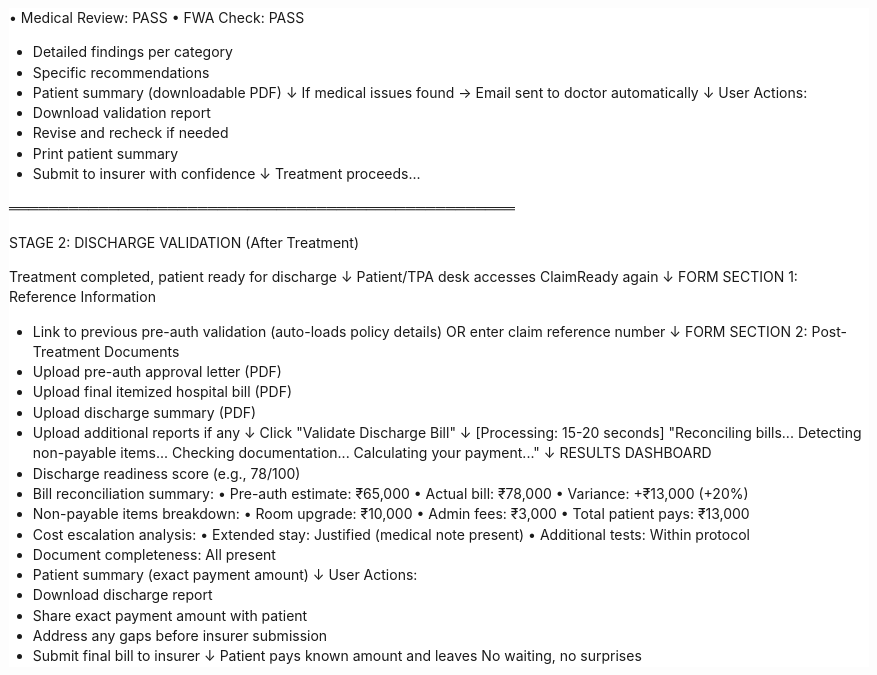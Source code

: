   • Medical Review: PASS
  • FWA Check: PASS
- Detailed findings per category
- Specific recommendations
- Patient summary (downloadable PDF)
    ↓
If medical issues found → Email sent to doctor automatically
    ↓
User Actions:
- Download validation report
- Revise and recheck if needed
- Print patient summary
- Submit to insurer with confidence
    ↓
Treatment proceeds...

═══════════════════════════════════════════════════

STAGE 2: DISCHARGE VALIDATION (After Treatment)

Treatment completed, patient ready for discharge
    ↓
Patient/TPA desk accesses ClaimReady again
    ↓
FORM SECTION 1: Reference Information
- Link to previous pre-auth validation (auto-loads policy details)
OR enter claim reference number
    ↓
FORM SECTION 2: Post-Treatment Documents
- Upload pre-auth approval letter (PDF)
- Upload final itemized hospital bill (PDF)
- Upload discharge summary (PDF)
- Upload additional reports if any
    ↓
Click "Validate Discharge Bill"
    ↓
[Processing: 15-20 seconds]
"Reconciling bills... Detecting non-payable items...
 Checking documentation... Calculating your payment..."
    ↓
RESULTS DASHBOARD
- Discharge readiness score (e.g., 78/100)
- Bill reconciliation summary:
  • Pre-auth estimate: ₹65,000
  • Actual bill: ₹78,000
  • Variance: +₹13,000 (+20%)
- Non-payable items breakdown:
  • Room upgrade: ₹10,000
  • Admin fees: ₹3,000
  • Total patient pays: ₹13,000
- Cost escalation analysis:
  • Extended stay: Justified (medical note present)
  • Additional tests: Within protocol
- Document completeness: All present
- Patient summary (exact payment amount)
    ↓
User Actions:
- Download discharge report
- Share exact payment amount with patient
- Address any gaps before insurer submission
- Submit final bill to insurer
    ↓
Patient pays known amount and leaves
No waiting, no surprises
